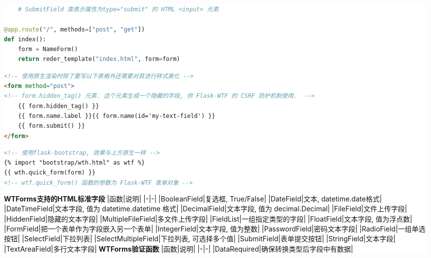 ```py
    # SubmitField 类表示属性为type="submit" 的 HTML <input> 元素

@app.route("/", methods=["post", "get"])
def index():
    form = NameForm()
    return reder_template("index.html", form=form)
```
```html
<!-- 使用原生渲染时除了要写以下表格外还需要对其进行样式美化 -->
<form method="post">
<!-- form.hidden_tag() 元素. 这个元素生成一个隐藏的字段, 供 Flask-WTF 的 CSRF 防护机制使用.  -->
    {{ form.hidden_tag() }}
    {{ form.name.label }}{{ form.name(id='my-text-field') }}
    {{ form.submit() }}
</form>
```
```html
<!-- 使用flask-bootstrap, 效果与上方原生一样 -->
{% import "bootstrap/wth.html" as wtf %}
{{ wth.quick_form(form) }}
<!-- wtf.quick_form() 函数的参数为 Flask-WTF 表单对象 -->
```
**WTForms支持的HTML标准字段**
|函数|说明|
|-|-|
|BooleanField|复选框, True/False|
|DateField|文本, datetime.date格式|
|DateTimeField|文本字段, 值为 datetime.datetime 格式|
|DecimalField|文本字段, 值为 decimal.Decimal|
|FileField|文件上传字段|
|HiddenField|隐藏的文本字段|
|MultipleFileField|多文件上传字段|
|FieldList|一组指定类型的字段|
|FloatField|文本字段, 值为浮点数|
|FormField|把一个表单作为字段嵌入另一个表单|
|IntegerField|文本字段, 值为整数|
|PasswordField|密码文本字段|
|RadioField|一组单选按钮|
|SelectField|下拉列表|
|SelectMultipleField|下拉列表, 可选择多个值|
|SubmitField|表单提交按钮|
|StringField|文本字段|
|TextAreaField|多行文本字段|
**WTForms验证函数**
|函数|说明|
|-|-|
|DataRequired|确保转换类型后字段中有数据|